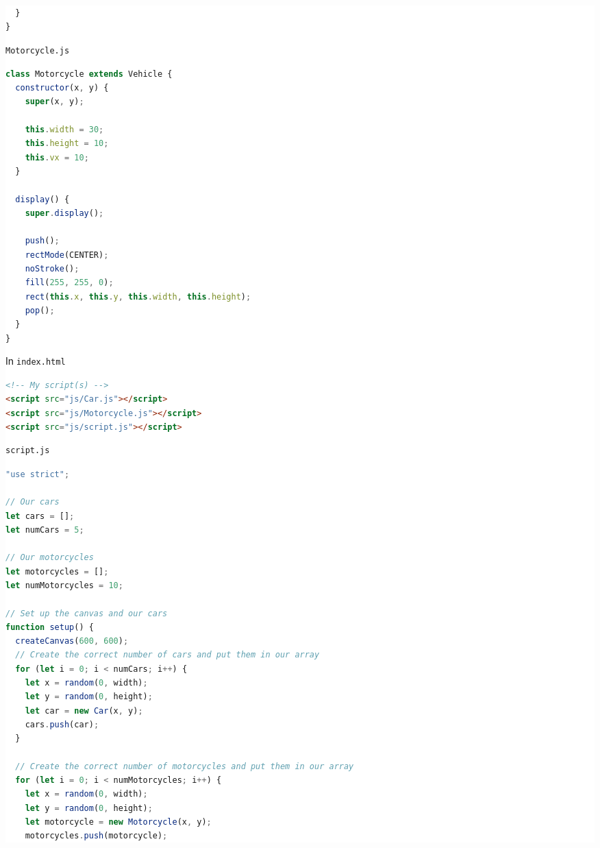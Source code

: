 ```javascript
  }
}
```

`Motorcycle.js`
```javascript
class Motorcycle extends Vehicle {
  constructor(x, y) {
    super(x, y);

    this.width = 30;
    this.height = 10;
    this.vx = 10;
  }

  display() {
    super.display();

    push();
    rectMode(CENTER);
    noStroke();
    fill(255, 255, 0);
    rect(this.x, this.y, this.width, this.height);
    pop();
  }
}
```

In `index.html`
```html
<!-- My script(s) -->
<script src="js/Car.js"></script>
<script src="js/Motorcycle.js"></script>
<script src="js/script.js"></script>
```

`script.js`
```javascript
"use strict";

// Our cars
let cars = [];
let numCars = 5;

// Our motorcycles
let motorcycles = [];
let numMotorcycles = 10;

// Set up the canvas and our cars
function setup() {
  createCanvas(600, 600);
  // Create the correct number of cars and put them in our array
  for (let i = 0; i < numCars; i++) {
    let x = random(0, width);
    let y = random(0, height);
    let car = new Car(x, y);
    cars.push(car);
  }

  // Create the correct number of motorcycles and put them in our array
  for (let i = 0; i < numMotorcycles; i++) {
    let x = random(0, width);
    let y = random(0, height);
    let motorcycle = new Motorcycle(x, y);
    motorcycles.push(motorcycle);
```